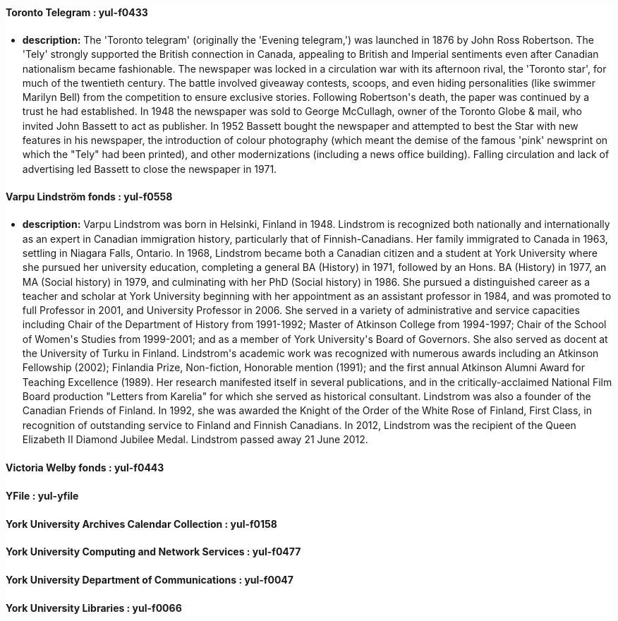 #### Toronto Telegram : yul-f0433

 - **description:** The 'Toronto telegram' (originally the 'Evening telegram,') was launched in 1876 by John Ross Robertson. The 'Tely' strongly supported the British connection in Canada, appealing to British and Imperial sentiments even after Canadian nationalism became fashionable. The newspaper was locked in a circulation war with its afternoon rival, the 'Toronto star', for much of the twentieth century. The battle involved giveaway contests, scoops, and even hiding personalities (like swimmer Marilyn Bell) from the competition to ensure exclusive stories. Following Robertson's death, the paper was continued by a trust he had established. In 1948 the newspaper was sold to George McCullagh, owner of the Toronto Globe & mail, who invited John Bassett to act as publisher. In 1952 Bassett bought the newspaper and attempted to best the Star with new features in his newspaper, the introduction of colour photography (which meant the demise of the famous 'pink' newsprint on which the "Tely" had been printed), and other modernizations (including a news office building). Falling circulation and lack of advertising led Bassett to close the newspaper in 1971.

#### Varpu Lindström fonds : yul-f0558

 - **description:** Varpu Lindstrom was born in Helsinki, Finland in 1948. Lindstrom is recognized both nationally and internationally as an expert in Canadian immigration history, particularly that of Finnish-Canadians. Her family immigrated to Canada in 1963, settling in Niagara Falls, Ontario. In 1968, Lindstrom became both a Canadian citizen and a student at York University where she pursued her university education, completing a general BA (History) in 1971, followed by an Hons. BA (History) in 1977, an MA (Social history) in 1979, and culminating with her PhD (Social history) in 1986. She pursued a distinguished career as a teacher and scholar at York University beginning with her appointment as an assistant professor in 1984, and was promoted to full Professor in 2001, and University Professor in 2006. She served in a variety of administrative and service capacities including Chair of the Department of History from 1991-1992; Master of Atkinson College from 1994-1997; Chair of the School of Women's Studies from 1999-2001; and as a member of York University's Board of Governors. She also served as docent at the University of Turku in Finland. Lindstrom's academic work was recognized with numerous awards including an Atkinson Fellowship (2002); Finlandia Prize, Non-fiction, Honorable mention (1991); and the first annual Atkinson Alumni Award for Teaching Excellence (1989). Her research manifested itself in several publications, and in the critically-acclaimed National Film Board production "Letters from Karelia" for which she served as historical consultant. Lindstrom was also a founder of the Canadian Friends of Finland. In 1992, she was awarded the Knight of the Order of the White Rose of Finland, First Class, in recognition of outstanding service to Finland and Finnish Canadians. In 2012, Lindstrom was the recipient of the Queen Elizabeth II Diamond Jubilee Medal. Lindstrom passed away 21 June 2012.

#### Victoria Welby fonds : yul-f0443

#### YFile : yul-yfile

#### York University Archives Calendar Collection : yul-f0158

#### York University Computing and Network Services : yul-f0477

#### York University Department of Communications : yul-f0047

#### York University Libraries : yul-f0066
